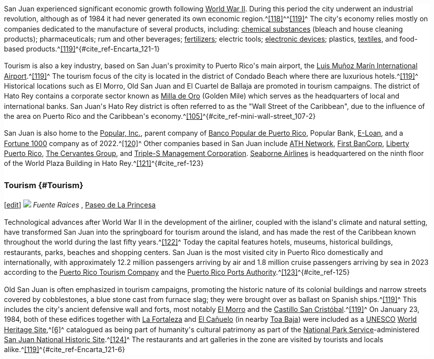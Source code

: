 San Juan experienced significant economic growth following [World War II](/wiki/World_War_II "World War II"). During this period the city underwent an industrial revolution, although as of 1984 it had never generated its own economic region.^[\[118\]](#cite_note-120)^^[\[119\]](#cite_note-Encarta-121)^ The city's economy relies mostly on companies dedicated to the manufacture of several products, including: [chemical substances](/wiki/Chemical_substance "Chemical substance") (bleach and house cleaning products); pharmaceuticals; rum and other beverages; [fertilizers](/wiki/Fertilizer "Fertilizer"); electric tools; [electronic devices](/wiki/Electronics "Electronics"); plastics, [textiles](/wiki/Textile "Textile"), and food-based products.^[\[119\]](#cite_note-Encarta-121)^{#cite_ref-Encarta_121-1}

Tourism is also a key industry, based on San Juan's proximity to Puerto Rico's main airport, the [Luis Muñoz Marín International Airport](/wiki/Luis_Mu%C3%B1oz_Mar%C3%ADn_International_Airport "Luis Muñoz Marín International Airport").^[\[119\]](#cite_note-Encarta-121)^ The tourism focus of the city is located in the district of Condado Beach where there are luxurious hotels.^[\[119\]](#cite_note-Encarta-121)^ Historical locations such as El Morro, Old San Juan and El Cuartel de Ballaja are promoted in tourism campaigns. The district of Hato Rey contains a corporate sector known as [Milla de Oro](/wiki/Milla_de_Oro "Milla de Oro") (Golden Mile) which serves as the headquarters of local and international banks. San Juan's Hato Rey district is often referred to as the "Wall Street of the Caribbean", due to the influence of the area on Puerto Rico and the Caribbean's economy.^[\[105\]](#cite_note-mini-wall-street-107)^{#cite_ref-mini-wall-street_107-2}

San Juan is also home to the [Popular, Inc.](/wiki/Popular,_Inc. "Popular, Inc."), parent company of [Banco Popular de Puerto Rico](/wiki/Banco_Popular_de_Puerto_Rico "Banco Popular de Puerto Rico"), Popular Bank, [E-Loan](/wiki/E-Loan "E-Loan"), and a [Fortune 1000](/wiki/Fortune_1000 "Fortune 1000") company as of 2022.^[\[120\]](#cite_note-122)^ Other companies based in San Juan include [ATH Network](/wiki/ATH_(interbank_network) "ATH (interbank network)"), [First BanCorp](/wiki/First_BanCorp "First BanCorp"), [Liberty Puerto Rico](/wiki/Liberty_Puerto_Rico "Liberty Puerto Rico"), [The Cervantes Group](/wiki/The_Cervantes_Group "The Cervantes Group"), and [Triple-S Management Corporation](/wiki/Triple-S_Management_Corporation "Triple-S Management Corporation"). [Seaborne Airlines](/wiki/Seaborne_Airlines "Seaborne Airlines") is headquartered on the ninth floor of the World Plaza Building in Hato Rey.^[\[121\]](#cite_note-123)^{#cite_ref-123}  

### Tourism {#Tourism}

\[[edit](/w/index.php?title=San_Juan,_Puerto_Rico&action=edit&section=26 "Edit section: Tourism")\]
[![](//upload.wikimedia.org/wikipedia/commons/thumb/8/8b/Street_art%2C_statues_in_Old_San_Juan%2C_Puerto_Rico.jpg/220px-Street_art%2C_statues_in_Old_San_Juan%2C_Puerto_Rico.jpg)](/wiki/File:Street_art,_statues_in_Old_San_Juan,_Puerto_Rico.jpg) *Fuente Raíces* , [Paseo de La Princesa](/wiki/Paseo_de_La_Princesa "Paseo de La Princesa")

Technological advances after World War II in the development of the airliner, coupled with the island's climate and natural setting, have transformed San Juan into the springboard for tourism around the island, and has made the rest of the Caribbean known throughout the world during the last fifty years.^[\[122\]](#cite_note-124)^ Today the capital features hotels, museums, historical buildings, restaurants, parks, beaches and shopping centers. San Juan is the most visited city in Puerto Rico domestically and internationally, with approximately 12.2 million passengers arriving by air and 1.8 million cruise passengers arriving by sea in 2023 according to the [Puerto Rico Tourism Company](/wiki/Puerto_Rico_Tourism_Company "Puerto Rico Tourism Company") and the [Puerto Rico Ports Authority](/wiki/Puerto_Rico_Ports_Authority "Puerto Rico Ports Authority").^[\[123\]](#cite_note-125)^{#cite_ref-125}

Old San Juan is often emphasized in tourism campaigns, promoting the historic nature of its colonial buildings and narrow streets covered by cobblestones, a blue stone cast from furnace slag; they were brought over as ballast on Spanish ships.^[\[119\]](#cite_note-Encarta-121)^ This includes the city's ancient defensive wall and forts, most notably [El Morro](/wiki/Castillo_San_Felipe_del_Morro "Castillo San Felipe del Morro") and the [Castillo San Cristóbal](/wiki/Castillo_San_Crist%C3%B3bal_(San_Juan) "Castillo San Cristóbal (San Juan)").^[\[119\]](#cite_note-Encarta-121)^ On January 23, 1984, both of these edifices together with [La Fortaleza](/wiki/La_Fortaleza "La Fortaleza") and [El Cañuelo](/wiki/Fort%C3%ADn_San_Juan_de_la_Cruz "Fortín San Juan de la Cruz") (in nearby [Toa Baja](/wiki/Toa_Baja,_Puerto_Rico "Toa Baja, Puerto Rico")) were included as a [UNESCO](/wiki/UNESCO "UNESCO") [World Heritage Site](/wiki/World_Heritage_Site "World Heritage Site"),^[\[6\]](#cite_note-:1-6)^ catalogued as being part of humanity's cultural patrimony as part of the [National Park Service](/wiki/National_Park_Service "National Park Service")-administered [San Juan National Historic Site](/wiki/San_Juan_National_Historic_Site "San Juan National Historic Site").^[\[124\]](#cite_note-126)^ The restaurants and art galleries in the zone are visited by tourists and locals alike.^[\[119\]](#cite_note-Encarta-121)^{#cite_ref-Encarta_121-6}